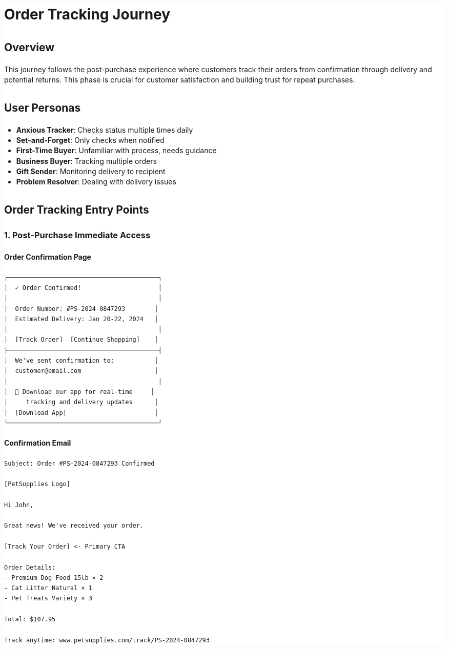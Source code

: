 # Order Tracking Journey

## Overview
This journey follows the post-purchase experience where customers track their orders from confirmation through delivery and potential returns. This phase is crucial for customer satisfaction and building trust for repeat purchases.

## User Personas
- **Anxious Tracker**: Checks status multiple times daily
- **Set-and-Forget**: Only checks when notified
- **First-Time Buyer**: Unfamiliar with process, needs guidance
- **Business Buyer**: Tracking multiple orders
- **Gift Sender**: Monitoring delivery to recipient
- **Problem Resolver**: Dealing with delivery issues

## Order Tracking Entry Points

### 1. Post-Purchase Immediate Access

#### Order Confirmation Page
```
┌─────────────────────────────────────────┐
│  ✓ Order Confirmed!                     │
│                                         │
│  Order Number: #PS-2024-0847293        │
│  Estimated Delivery: Jan 20-22, 2024   │
│                                         │
│  [Track Order]  [Continue Shopping]    │
├─────────────────────────────────────────┤
│  We've sent confirmation to:           │
│  customer@email.com                    │
│                                         │
│  📱 Download our app for real-time     │
│     tracking and delivery updates      │
│  [Download App]                        │
└─────────────────────────────────────────┘
```

#### Confirmation Email
```
Subject: Order #PS-2024-0847293 Confirmed

[PetSupplies Logo]

Hi John,

Great news! We've received your order.

[Track Your Order] <- Primary CTA

Order Details:
- Premium Dog Food 15lb × 2
- Cat Litter Natural × 1
- Pet Treats Variety × 3

Total: $107.95

Track anytime: www.petsupplies.com/track/PS-2024-0847293
```
